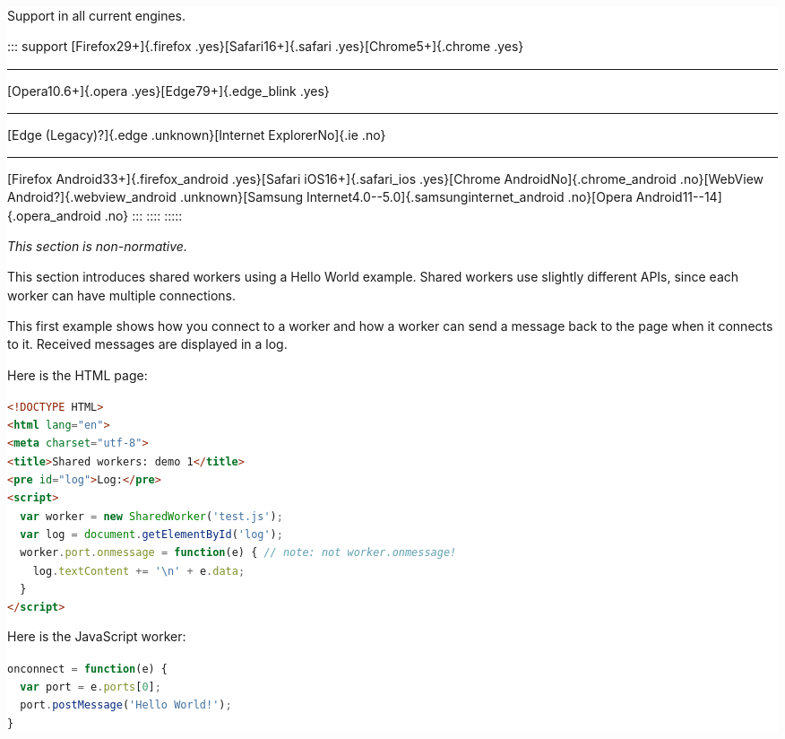 Support in all current engines.

::: support
[Firefox29+]{.firefox .yes}[Safari16+]{.safari .yes}[Chrome5+]{.chrome
.yes}

------------------------------------------------------------------------

[Opera10.6+]{.opera .yes}[Edge79+]{.edge_blink .yes}

------------------------------------------------------------------------

[Edge (Legacy)?]{.edge .unknown}[Internet ExplorerNo]{.ie .no}

------------------------------------------------------------------------

[Firefox Android33+]{.firefox_android .yes}[Safari iOS16+]{.safari_ios
.yes}[Chrome AndroidNo]{.chrome_android .no}[WebView
Android?]{.webview_android .unknown}[Samsung
Internet4.0--5.0]{.samsunginternet_android .no}[Opera
Android11--14]{.opera_android .no}
:::
::::
:::::

*This section is non-normative.*

This section introduces shared workers using a Hello World example.
Shared workers use slightly different APIs, since each worker can have
multiple connections.

This first example shows how you connect to a worker and how a worker
can send a message back to the page when it connects to it. Received
messages are displayed in a log.

Here is the HTML page:

``` html
<!DOCTYPE HTML>
<html lang="en">
<meta charset="utf-8">
<title>Shared workers: demo 1</title>
<pre id="log">Log:</pre>
<script>
  var worker = new SharedWorker('test.js');
  var log = document.getElementById('log');
  worker.port.onmessage = function(e) { // note: not worker.onmessage!
    log.textContent += '\n' + e.data;
  }
</script>
```

Here is the JavaScript worker:

``` js
onconnect = function(e) {
  var port = e.ports[0];
  port.postMessage('Hello World!');
}
```
